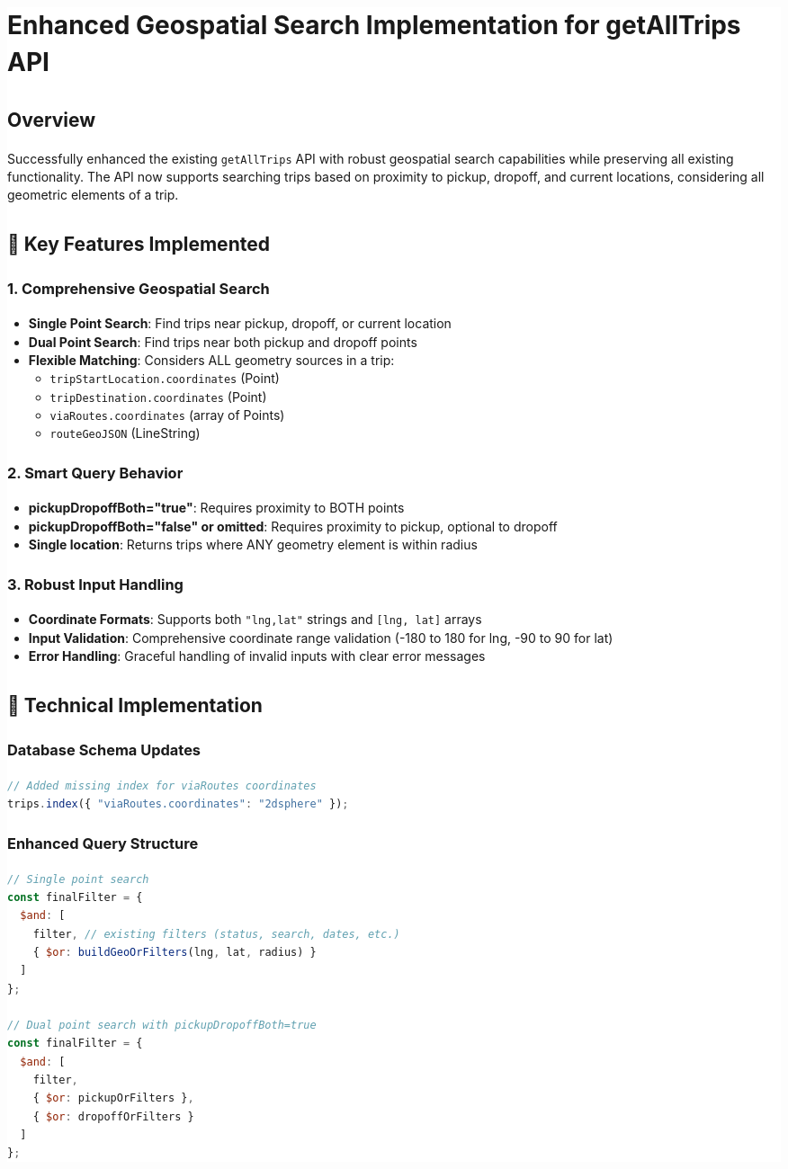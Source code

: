 # Enhanced Geospatial Search Implementation for getAllTrips API

## Overview
Successfully enhanced the existing `getAllTrips` API with robust geospatial search capabilities while preserving all existing functionality. The API now supports searching trips based on proximity to pickup, dropoff, and current locations, considering all geometric elements of a trip.

## 🎯 **Key Features Implemented**

### 1. **Comprehensive Geospatial Search**
- **Single Point Search**: Find trips near pickup, dropoff, or current location
- **Dual Point Search**: Find trips near both pickup and dropoff points
- **Flexible Matching**: Considers ALL geometry sources in a trip:
  - `tripStartLocation.coordinates` (Point)
  - `tripDestination.coordinates` (Point)  
  - `viaRoutes.coordinates` (array of Points)
  - `routeGeoJSON` (LineString)

### 2. **Smart Query Behavior**
- **pickupDropoffBoth="true"**: Requires proximity to BOTH points
- **pickupDropoffBoth="false" or omitted**: Requires proximity to pickup, optional to dropoff
- **Single location**: Returns trips where ANY geometry element is within radius

### 3. **Robust Input Handling**
- **Coordinate Formats**: Supports both `"lng,lat"` strings and `[lng, lat]` arrays
- **Input Validation**: Comprehensive coordinate range validation (-180 to 180 for lng, -90 to 90 for lat)
- **Error Handling**: Graceful handling of invalid inputs with clear error messages

## 🔧 **Technical Implementation**

### Database Schema Updates
```javascript
// Added missing index for viaRoutes coordinates
trips.index({ "viaRoutes.coordinates": "2dsphere" });
```

### Enhanced Query Structure
```javascript
// Single point search
const finalFilter = {
  $and: [
    filter, // existing filters (status, search, dates, etc.)
    { $or: buildGeoOrFilters(lng, lat, radius) }
  ]
};

// Dual point search with pickupDropoffBoth=true
const finalFilter = {
  $and: [
    filter,
    { $or: pickupOrFilters },
    { $or: dropoffOrFilters }
  ]
};
```
